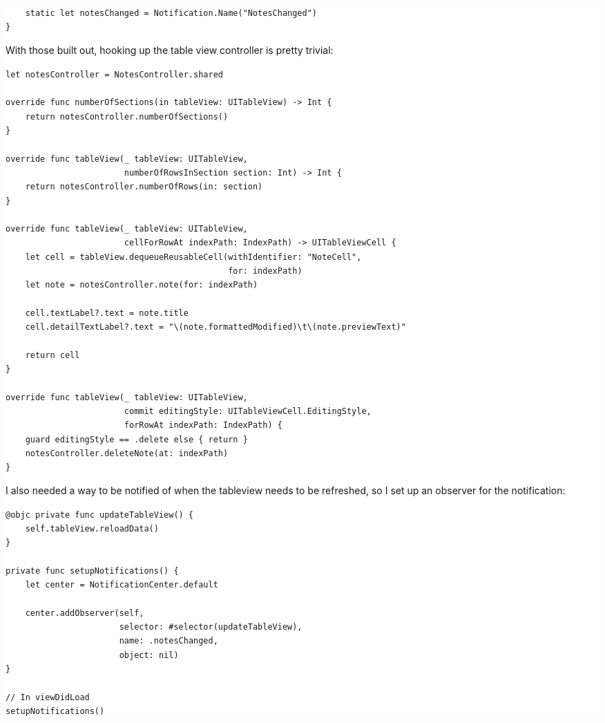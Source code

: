 ```
    static let notesChanged = Notification.Name("NotesChanged")
}
```

With those built out, hooking up the table view controller is pretty trivial:
```
let notesController = NotesController.shared

override func numberOfSections(in tableView: UITableView) -> Int {
    return notesController.numberOfSections()
}

override func tableView(_ tableView: UITableView,
                        numberOfRowsInSection section: Int) -> Int {
    return notesController.numberOfRows(in: section)
}

override func tableView(_ tableView: UITableView,
                        cellForRowAt indexPath: IndexPath) -> UITableViewCell {
    let cell = tableView.dequeueReusableCell(withIdentifier: "NoteCell",
                                             for: indexPath)
    let note = notesController.note(for: indexPath)

    cell.textLabel?.text = note.title
    cell.detailTextLabel?.text = "\(note.formattedModified)\t\(note.previewText)"

    return cell
}

override func tableView(_ tableView: UITableView,
                        commit editingStyle: UITableViewCell.EditingStyle,
                        forRowAt indexPath: IndexPath) {
    guard editingStyle == .delete else { return }
    notesController.deleteNote(at: indexPath)
}
```

I also needed a way to be notified of when the tableview needs to be refreshed, so I set up an observer for the notification:
```
@objc private func updateTableView() {
    self.tableView.reloadData()
}

private func setupNotifications() {
    let center = NotificationCenter.default

    center.addObserver(self,
                       selector: #selector(updateTableView),
                       name: .notesChanged,
                       object: nil)
}

// In viewDidLoad
setupNotifications()
```
